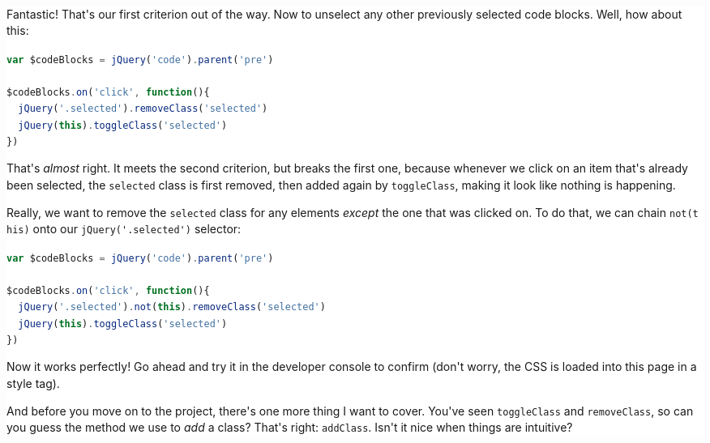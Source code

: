 Fantastic! That's our first criterion out of the way. Now to unselect any other previously selected code blocks. Well, how about this:

``` js
var $codeBlocks = jQuery('code').parent('pre')

$codeBlocks.on('click', function(){
  jQuery('.selected').removeClass('selected')
  jQuery(this).toggleClass('selected')
})
```

That's _almost_ right. It meets the second criterion, but breaks the first one, because whenever we click on an item that's already been selected, the `selected` class is first removed, then added again by `toggleClass`, making it look like nothing is happening.

Really, we want to remove the `selected` class for any elements _except_ the one that was clicked on. To do that, we can chain `not(this)` onto our `jQuery('.selected')` selector:

``` js
var $codeBlocks = jQuery('code').parent('pre')

$codeBlocks.on('click', function(){
  jQuery('.selected').not(this).removeClass('selected')
  jQuery(this).toggleClass('selected')
})
```

Now it works perfectly! Go ahead and try it in the developer console to confirm (don't worry, the CSS is loaded into this page in a style tag).

And before you move on to the project, there's one more thing I want to cover. You've seen `toggleClass` and `removeClass`, so can you guess the method we use to _add_ a class? That's right: `addClass`. Isn't it nice when things are intuitive?

<style>
  pre.selected {
    border: 20px solid #A0C1A0;
    box-shadow: 0 0 30px #A0C1A0;
  }
</style>
